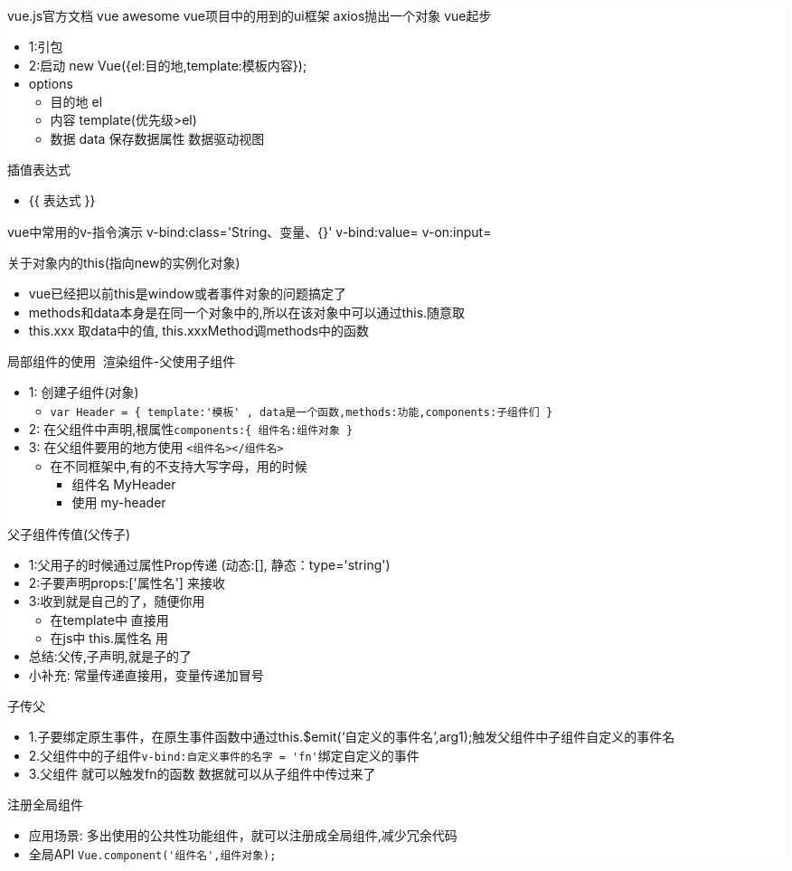 vue.js官方文档
vue awesome vue项目中的用到的ui框架
axios抛出一个对象
vue起步
* 1:引包
* 2:启动 new Vue({el:目的地,template:模板内容});
* options
  * 目的地 el
  * 内容 template(优先级>el)
  * 数据 data  保存数据属性
    数据驱动视图


插值表达式 
* {{ 表达式 }}


vue中常用的v-指令演示
v-bind:class='String、变量、{}'
v-bind:value=  v-on:input=


关于对象内的this(指向new的实例化对象)
* vue已经把以前this是window或者事件对象的问题搞定了
* methods和data本身是在同一个对象中的,所以在该对象中可以通过this.随意取
* this.xxx 取data中的值, this.xxxMethod调methods中的函数


局部组件的使用
​	渲染组件-父使用子组件
* 1: 创建子组件(对象)
    - `var Header = { template:'模板' , data是一个函数,methods:功能,components:子组件们 } `
* 2: 在父组件中声明,根属性`components:{ 组件名:组件对象 }`
* 3: 在父组件要用的地方使用 `<组件名></组件名>`
    - 在不同框架中,有的不支持大写字母，用的时候
        + 组件名 MyHeader
        + 使用 my-header


父子组件传值(父传子)
* 1:父用子的时候通过属性Prop传递 (动态:[], 静态：type='string')
* 2:子要声明props:['属性名'] 来接收
* 3:收到就是自己的了，随便你用
    - 在template中 直接用
    - 在js中 this.属性名 用
* 总结:父传,子声明,就是子的了
* 小补充: 常量传递直接用，变量传递加冒号


子传父
- 1.子要绑定原生事件，在原生事件函数中通过this.$emit(‘自定义的事件名’,arg1);触发父组件中子组件自定义的事件名
- 2.父组件中的子组件```v-bind:自定义事件的名字 = 'fn'```绑定自定义的事件
- 3.父组件 就可以触发fn的函数 数据就可以从子组件中传过来了


注册全局组件
* 应用场景: 多出使用的公共性功能组件，就可以注册成全局组件,减少冗余代码
* 全局API `Vue.component('组件名',组件对象);`
